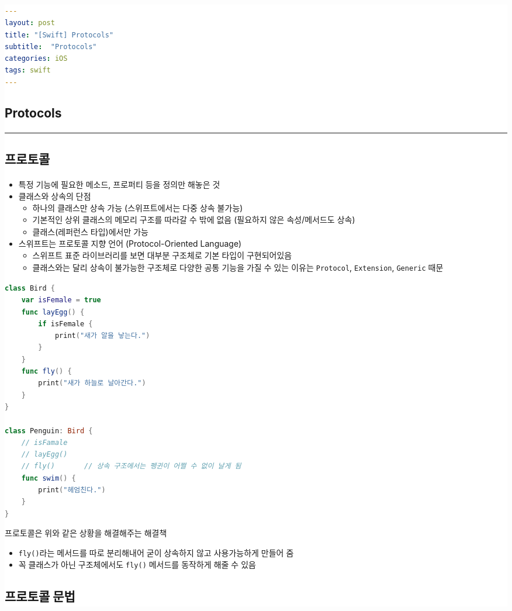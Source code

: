 ```yaml
---
layout: post
title: "[Swift] Protocols"
subtitle:  "Protocols"
categories: iOS
tags: swift
---
```

## Protocols
  
---  
  
## 프로토콜  
  
- 특정 기능에 필요한 메소드, 프로퍼티 등을 정의만 해놓은 것  
- 클래스와 상속의 단점  
    - 하나의 클래스만 상속 가능 (스위프트에서는 다중 상속 불가능)
    - 기본적인 상위 클래스의 메모리 구조를 따라갈 수 밖에 없음 (필요하지 않은 속성/메서드도 상속)
    - 클래스(레퍼런스 타입)에서만 가능  
- 스위프트는 프로토콜 지향 언어 (Protocol-Oriented Language)  
    - 스위프트 표준 라이브러리를 보면 대부분 구조체로 기본 타입이 구현되어있음
    - 클래스와는 달리 상속이 불가능한 구조체로 다양한 공통 기능을 가질 수 있는 이유는 `Protocol`, `Extension`, `Generic` 때문
  
```swift
class Bird {
    var isFemale = true
    func layEgg() {
        if isFemale {
            print("새가 알을 낳는다.")
        }
    }
    func fly() {
        print("새가 하늘로 날아간다.")
    }
}

class Penguin: Bird {
    // isFamale
    // layEgg()
    // fly()       // 상속 구조에서는 펭귄이 어쩔 수 없이 날게 됨
    func swim() {
        print("헤엄친다.")
    }
}
```
프로토콜은 위와 같은 상황을 해결해주는 해결책
- `fly()`라는 메서드를 따로 분리해내어 굳이 상속하지 않고 사용가능하게 만들어 줌
- 꼭 클래스가 아닌 구조체에서도 `fly()` 메서드를 동작하게 해줄 수 있음
  
## 프로토콜 문법
  